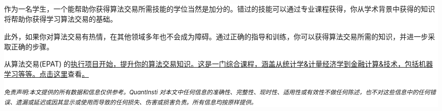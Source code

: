 作为一名学生，一个能帮助你获得算法交易所需技能的学位当然是加分的。错过的技能可以通过专业课程获得，你从学术背景中获得的知识将帮助你获得学习算法交易的基础。

此外，如果你对算法交易有热情，在其他领域多年也不会成为障碍。通过正确的指导和训练，你可以获得算法交易所需的知识，并进一步采取正确的步骤。

从算法交易(EPAT) 的[执行项目开始，提升你的算法交易知识。这是一门综合课程，涵盖从统计学&计量经济学到金融计算&技术，包括机器学习等等。点击这里](https://www.quantinsti.com/)查看[。](https://www.quantinsti.com/)

<small>*免责声明:本文提供的所有数据和信息仅供参考。QuantInsti 对本文中任何信息的准确性、完整性、现时性、适用性或有效性不做任何陈述，也不对这些信息中的任何错误、遗漏或延迟或因其显示或使用而导致的任何损失、伤害或损害负责。所有信息均按原样提供。*</small>